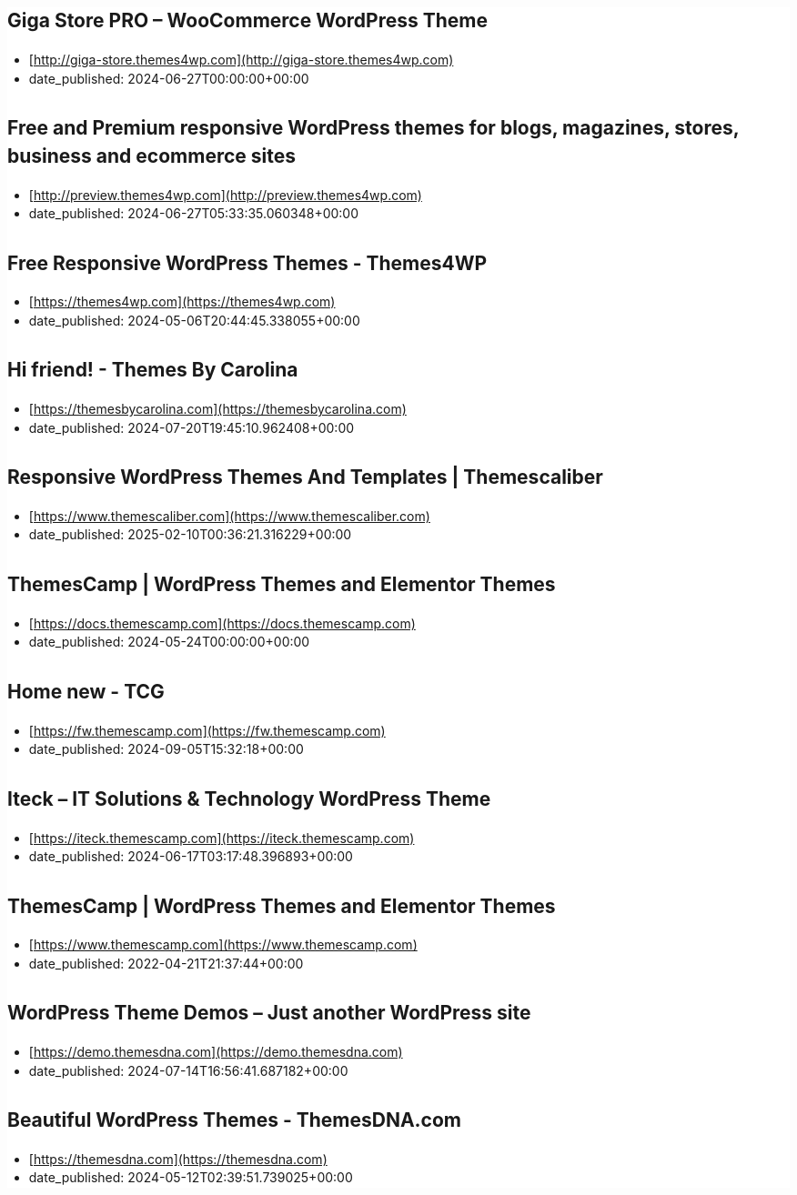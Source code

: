  ## Giga Store PRO – WooCommerce WordPress Theme
 - [http://giga-store.themes4wp.com](http://giga-store.themes4wp.com)
 - date_published: 2024-06-27T00:00:00+00:00

 ## Free and Premium responsive WordPress themes for blogs, magazines, stores, business and ecommerce sites
 - [http://preview.themes4wp.com](http://preview.themes4wp.com)
 - date_published: 2024-06-27T05:33:35.060348+00:00

 ## Free Responsive WordPress Themes - Themes4WP
 - [https://themes4wp.com](https://themes4wp.com)
 - date_published: 2024-05-06T20:44:45.338055+00:00

 ## Hi friend! - Themes By Carolina
 - [https://themesbycarolina.com](https://themesbycarolina.com)
 - date_published: 2024-07-20T19:45:10.962408+00:00

 ## Responsive WordPress Themes And Templates | Themescaliber
 - [https://www.themescaliber.com](https://www.themescaliber.com)
 - date_published: 2025-02-10T00:36:21.316229+00:00

 ## ThemesCamp | WordPress Themes and Elementor Themes
 - [https://docs.themescamp.com](https://docs.themescamp.com)
 - date_published: 2024-05-24T00:00:00+00:00

 ## Home new - TCG
 - [https://fw.themescamp.com](https://fw.themescamp.com)
 - date_published: 2024-09-05T15:32:18+00:00

 ## Iteck – IT Solutions & Technology WordPress Theme
 - [https://iteck.themescamp.com](https://iteck.themescamp.com)
 - date_published: 2024-06-17T03:17:48.396893+00:00

 ## ThemesCamp | WordPress Themes and Elementor Themes
 - [https://www.themescamp.com](https://www.themescamp.com)
 - date_published: 2022-04-21T21:37:44+00:00

 ## WordPress Theme Demos – Just another WordPress site
 - [https://demo.themesdna.com](https://demo.themesdna.com)
 - date_published: 2024-07-14T16:56:41.687182+00:00

 ## Beautiful WordPress Themes - ThemesDNA.com
 - [https://themesdna.com](https://themesdna.com)
 - date_published: 2024-05-12T02:39:51.739025+00:00
